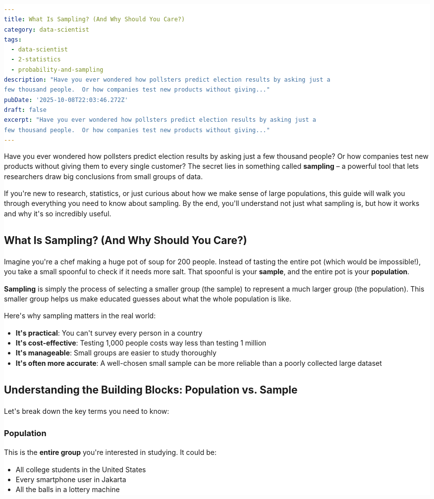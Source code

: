 ```yaml
---
title: What Is Sampling? (And Why Should You Care?)
category: data-scientist
tags:
  - data-scientist
  - 2-statistics
  - probability-and-sampling
description: "Have you ever wondered how pollsters predict election results by asking just a
few thousand people.  Or how companies test new products without giving..."
pubDate: '2025-10-08T22:03:46.272Z'
draft: false
excerpt: "Have you ever wondered how pollsters predict election results by asking just a
few thousand people.  Or how companies test new products without giving..."
---
```



Have you ever wondered how pollsters predict election results by asking just a few thousand people? Or how companies test new products without giving them to every single customer? The secret lies in something called **sampling** – a powerful tool that lets researchers draw big conclusions from small groups of data.

If you're new to research, statistics, or just curious about how we make sense of large populations, this guide will walk you through everything you need to know about sampling. By the end, you'll understand not just what sampling is, but how it works and why it's so incredibly useful.

## What Is Sampling? (And Why Should You Care?)

Imagine you're a chef making a huge pot of soup for 200 people. Instead of tasting the entire pot (which would be impossible!), you take a small spoonful to check if it needs more salt. That spoonful is your **sample**, and the entire pot is your **population**.

**Sampling** is simply the process of selecting a smaller group (the sample) to represent a much larger group (the population). This smaller group helps us make educated guesses about what the whole population is like.

Here's why sampling matters in the real world:
- **It's practical**: You can't survey every person in a country
- **It's cost-effective**: Testing 1,000 people costs way less than testing 1 million
- **It's manageable**: Small groups are easier to study thoroughly
- **It's often more accurate**: A well-chosen small sample can be more reliable than a poorly collected large dataset

## Understanding the Building Blocks: Population vs. Sample

Let's break down the key terms you need to know:

### Population
This is the **entire group** you're interested in studying. It could be:
- All college students in the United States
- Every smartphone user in Jakarta
- All the balls in a lottery machine
